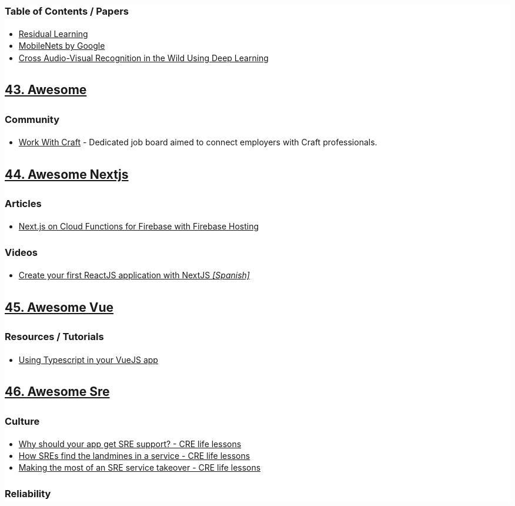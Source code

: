 ### Table of Contents / Papers

*   [Residual Learning](https://arxiv.org/pdf/1512.03385v1.pdf)
*   [MobileNets by Google](https://arxiv.org/abs/1704.04861)
*   [Cross Audio-Visual Recognition in the Wild Using Deep Learning](https://arxiv.org/abs/1706.05739)

## [43. Awesome](/content/craftcms/awesome/week/README.md)

### Community

*   [Work With Craft](https://www.workwithcraft.com/) - Dedicated job board aimed to connect employers with Craft professionals.

## [44. Awesome Nextjs](/content/unicodeveloper/awesome-nextjs/week/README.md)

### Articles

*   [Next.js on Cloud Functions for Firebase with Firebase Hosting](https://medium.com/@jthegedus/next-js-on-cloud-functions-for-firebase-with-firebase-hosting-7911465298f2)

### Videos

*   [Create your first ReactJS application with NextJS *\[Spanish\]*](https://www.youtube.com/watch?v=-7Ft5LxPeWs)

## [45. Awesome Vue](/content/vuejs/awesome-vue/week/README.md)

### Resources / Tutorials

*   [Using Typescript in your VueJS app](https://medium.com/coding-blocks/using-typescript-in-your-vue-app-c4aba0bbc8bc)

## [46. Awesome Sre](/content/dastergon/awesome-sre/week/README.md)

### Culture

*   [Why should your app get SRE support? - CRE life lessons](https://cloudplatform.googleblog.com/2017/06/why-should-your-app-get-SRE-support-CRE-life-lessons.html)
*   [How SREs find the landmines in a service - CRE life lessons](https://cloudplatform.googleblog.com/2017/06/how-SREs-find-the-landmines-in-a-service-CRE-life-lessons.html)
*   [Making the most of an SRE service takeover - CRE life lessons](https://cloudplatform.googleblog.com/2017/07/making-the-most-of-an-SRE-service-takeover-CRE-life-lessons.html)

### Reliability
